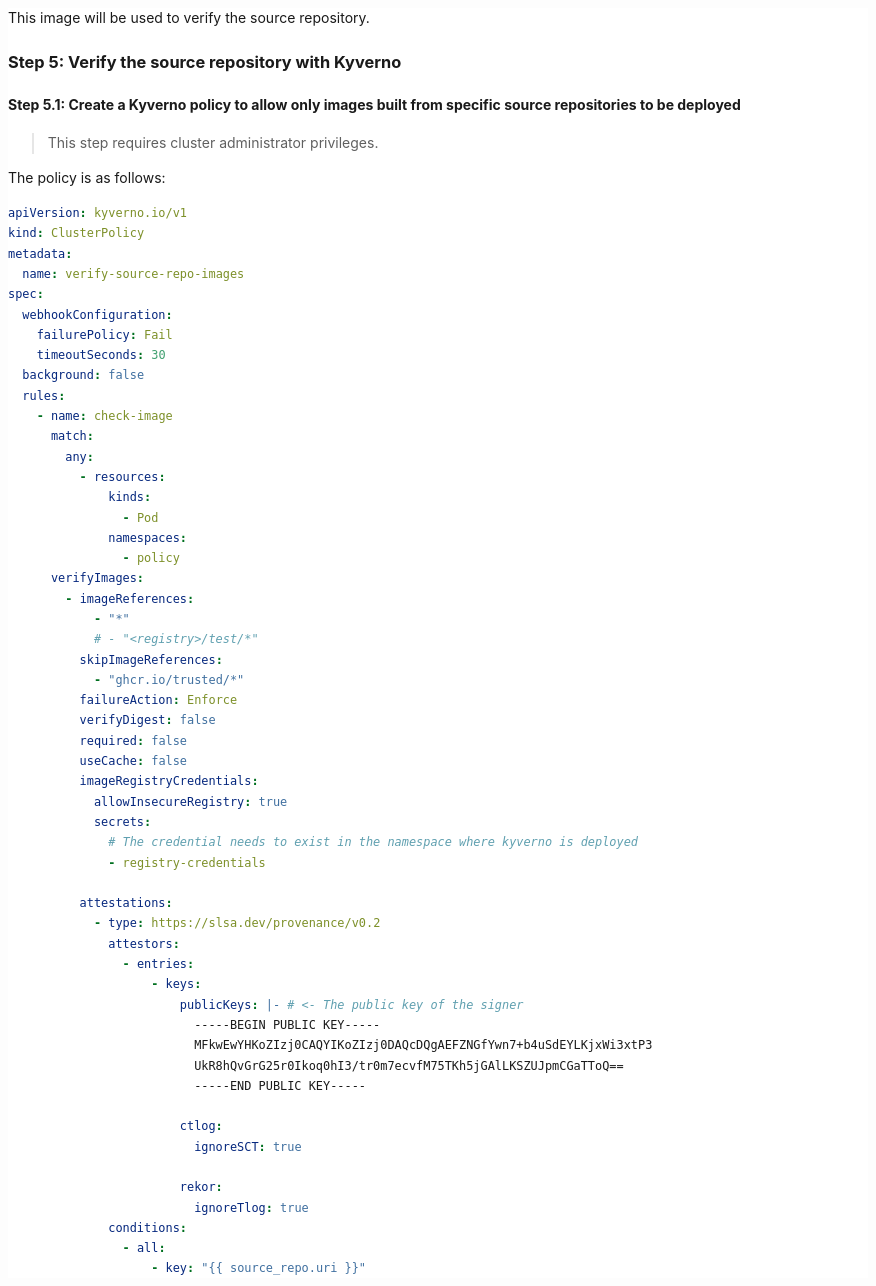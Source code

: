 This image will be used to verify the source repository.

### Step 5: Verify the source repository with Kyverno

#### Step 5.1: Create a Kyverno policy to allow only images built from specific source repositories to be deployed

> This step requires cluster administrator privileges.

The policy is as follows:

```yaml
apiVersion: kyverno.io/v1
kind: ClusterPolicy
metadata:
  name: verify-source-repo-images
spec:
  webhookConfiguration:
    failurePolicy: Fail
    timeoutSeconds: 30
  background: false
  rules:
    - name: check-image
      match:
        any:
          - resources:
              kinds:
                - Pod
              namespaces:
                - policy
      verifyImages:
        - imageReferences:
            - "*"
            # - "<registry>/test/*"
          skipImageReferences:
            - "ghcr.io/trusted/*"
          failureAction: Enforce
          verifyDigest: false
          required: false
          useCache: false
          imageRegistryCredentials:
            allowInsecureRegistry: true
            secrets:
              # The credential needs to exist in the namespace where kyverno is deployed
              - registry-credentials

          attestations:
            - type: https://slsa.dev/provenance/v0.2
              attestors:
                - entries:
                    - keys:
                        publicKeys: |- # <- The public key of the signer
                          -----BEGIN PUBLIC KEY-----
                          MFkwEwYHKoZIzj0CAQYIKoZIzj0DAQcDQgAEFZNGfYwn7+b4uSdEYLKjxWi3xtP3
                          UkR8hQvGrG25r0Ikoq0hI3/tr0m7ecvfM75TKh5jGAlLKSZUJpmCGaTToQ==
                          -----END PUBLIC KEY-----

                        ctlog:
                          ignoreSCT: true

                        rekor:
                          ignoreTlog: true
              conditions:
                - all:
                    - key: "{{ source_repo.uri }}"
```